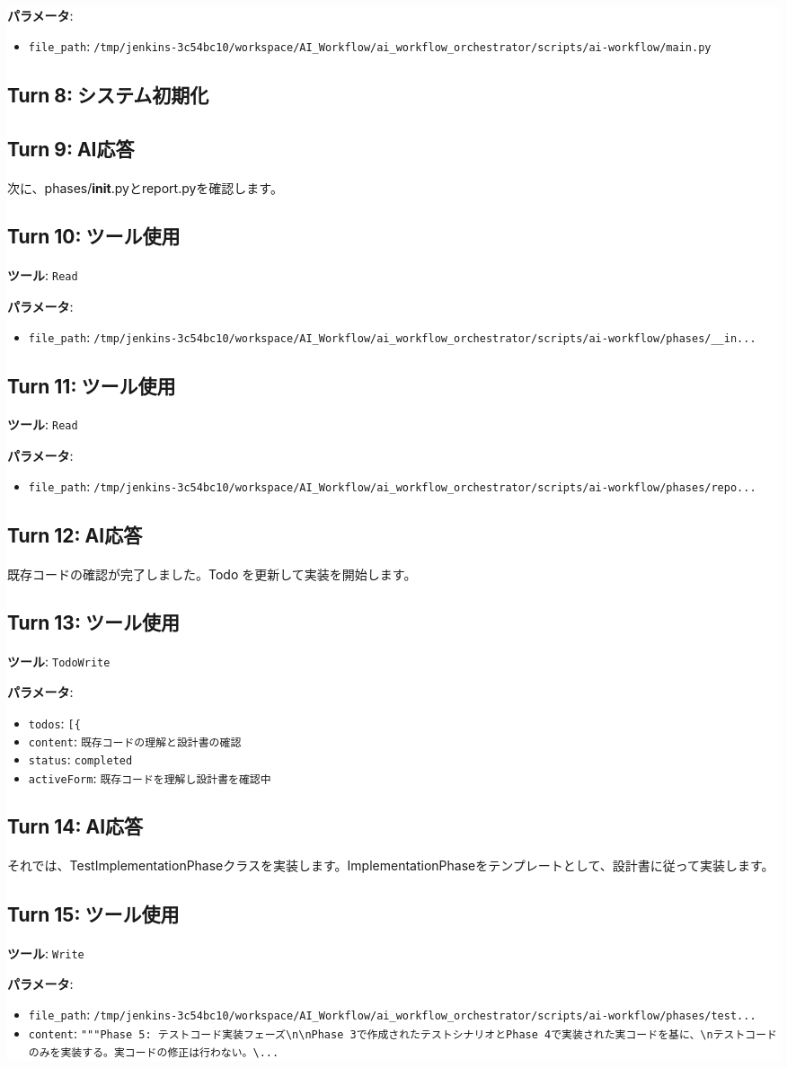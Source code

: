 **パラメータ**:
- `file_path`: `/tmp/jenkins-3c54bc10/workspace/AI_Workflow/ai_workflow_orchestrator/scripts/ai-workflow/main.py`

## Turn 8: システム初期化


## Turn 9: AI応答

次に、phases/__init__.pyとreport.pyを確認します。

## Turn 10: ツール使用

**ツール**: `Read`

**パラメータ**:
- `file_path`: `/tmp/jenkins-3c54bc10/workspace/AI_Workflow/ai_workflow_orchestrator/scripts/ai-workflow/phases/__in...`

## Turn 11: ツール使用

**ツール**: `Read`

**パラメータ**:
- `file_path`: `/tmp/jenkins-3c54bc10/workspace/AI_Workflow/ai_workflow_orchestrator/scripts/ai-workflow/phases/repo...`

## Turn 12: AI応答

既存コードの確認が完了しました。Todo を更新して実装を開始します。

## Turn 13: ツール使用

**ツール**: `TodoWrite`

**パラメータ**:
- `todos`: `[{`
- `content`: `既存コードの理解と設計書の確認`
- `status`: `completed`
- `activeForm`: `既存コードを理解し設計書を確認中`

## Turn 14: AI応答

それでは、TestImplementationPhaseクラスを実装します。ImplementationPhaseをテンプレートとして、設計書に従って実装します。

## Turn 15: ツール使用

**ツール**: `Write`

**パラメータ**:
- `file_path`: `/tmp/jenkins-3c54bc10/workspace/AI_Workflow/ai_workflow_orchestrator/scripts/ai-workflow/phases/test...`
- `content`: `"""Phase 5: テストコード実装フェーズ\n\nPhase 3で作成されたテストシナリオとPhase 4で実装された実コードを基に、\nテストコードのみを実装する。実コードの修正は行わない。\...`
